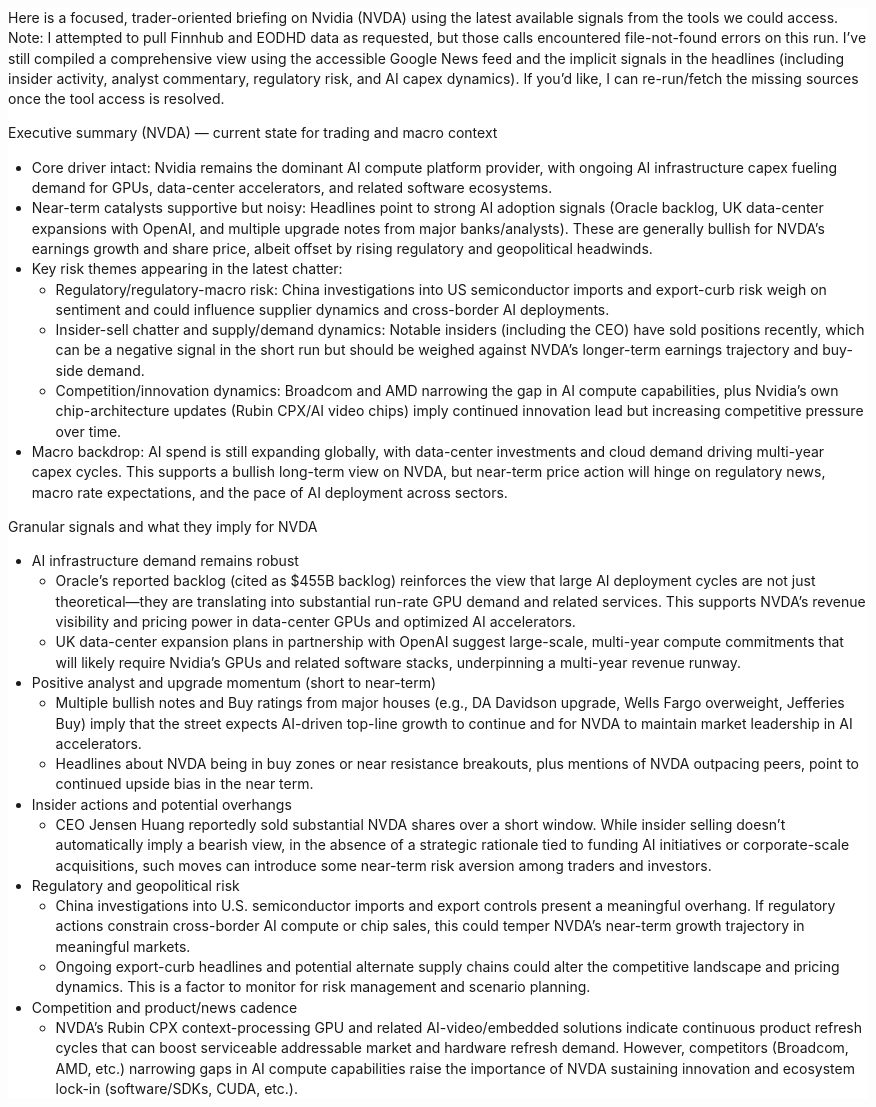 Here is a focused, trader-oriented briefing on Nvidia (NVDA) using the latest available signals from the tools we could access. Note: I attempted to pull Finnhub and EODHD data as requested, but those calls encountered file-not-found errors on this run. I’ve still compiled a comprehensive view using the accessible Google News feed and the implicit signals in the headlines (including insider activity, analyst commentary, regulatory risk, and AI capex dynamics). If you’d like, I can re-run/fetch the missing sources once the tool access is resolved.

Executive summary (NVDA) — current state for trading and macro context
- Core driver intact: Nvidia remains the dominant AI compute platform provider, with ongoing AI infrastructure capex fueling demand for GPUs, data-center accelerators, and related software ecosystems.
- Near-term catalysts supportive but noisy: Headlines point to strong AI adoption signals (Oracle backlog, UK data-center expansions with OpenAI, and multiple upgrade notes from major banks/analysts). These are generally bullish for NVDA’s earnings growth and share price, albeit offset by rising regulatory and geopolitical headwinds.
- Key risk themes appearing in the latest chatter:
  - Regulatory/regulatory-macro risk: China investigations into US semiconductor imports and export-curb risk weigh on sentiment and could influence supplier dynamics and cross-border AI deployments.
  - Insider-sell chatter and supply/demand dynamics: Notable insiders (including the CEO) have sold positions recently, which can be a negative signal in the short run but should be weighed against NVDA’s longer-term earnings trajectory and buy-side demand.
  - Competition/innovation dynamics: Broadcom and AMD narrowing the gap in AI compute capabilities, plus Nvidia’s own chip-architecture updates (Rubin CPX/AI video chips) imply continued innovation lead but increasing competitive pressure over time.
- Macro backdrop: AI spend is still expanding globally, with data-center investments and cloud demand driving multi-year capex cycles. This supports a bullish long-term view on NVDA, but near-term price action will hinge on regulatory news, macro rate expectations, and the pace of AI deployment across sectors.

Granular signals and what they imply for NVDA
- AI infrastructure demand remains robust
  - Oracle’s reported backlog (cited as $455B backlog) reinforces the view that large AI deployment cycles are not just theoretical—they are translating into substantial run-rate GPU demand and related services. This supports NVDA’s revenue visibility and pricing power in data-center GPUs and optimized AI accelerators.
  - UK data-center expansion plans in partnership with OpenAI suggest large-scale, multi-year compute commitments that will likely require Nvidia’s GPUs and related software stacks, underpinning a multi-year revenue runway.
- Positive analyst and upgrade momentum (short to near-term)
  - Multiple bullish notes and Buy ratings from major houses (e.g., DA Davidson upgrade, Wells Fargo overweight, Jefferies Buy) imply that the street expects AI-driven top-line growth to continue and for NVDA to maintain market leadership in AI accelerators.
  - Headlines about NVDA being in buy zones or near resistance breakouts, plus mentions of NVDA outpacing peers, point to continued upside bias in the near term.
- Insider actions and potential overhangs
  - CEO Jensen Huang reportedly sold substantial NVDA shares over a short window. While insider selling doesn’t automatically imply a bearish view, in the absence of a strategic rationale tied to funding AI initiatives or corporate-scale acquisitions, such moves can introduce some near-term risk aversion among traders and investors.
- Regulatory and geopolitical risk
  - China investigations into U.S. semiconductor imports and export controls present a meaningful overhang. If regulatory actions constrain cross-border AI compute or chip sales, this could temper NVDA’s near-term growth trajectory in meaningful markets.
  - Ongoing export-curb headlines and potential alternate supply chains could alter the competitive landscape and pricing dynamics. This is a factor to monitor for risk management and scenario planning.
- Competition and product/news cadence
  - NVDA’s Rubin CPX context-processing GPU and related AI-video/embedded solutions indicate continuous product refresh cycles that can boost serviceable addressable market and hardware refresh demand. However, competitors (Broadcom, AMD, etc.) narrowing gaps in AI compute capabilities raise the importance of NVDA sustaining innovation and ecosystem lock-in (software/SDKs, CUDA, etc.).
